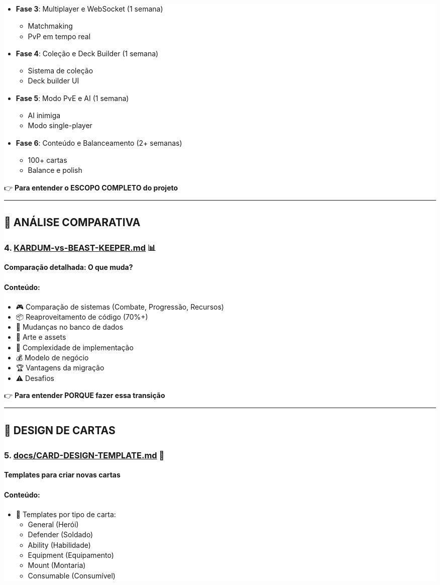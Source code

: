 - **Fase 3**: Multiplayer e WebSocket (1 semana)
  - Matchmaking
  - PvP em tempo real
  
- **Fase 4**: Coleção e Deck Builder (1 semana)
  - Sistema de coleção
  - Deck builder UI
  
- **Fase 5**: Modo PvE e AI (1 semana)
  - AI inimiga
  - Modo single-player
  
- **Fase 6**: Conteúdo e Balanceamento (2+ semanas)
  - 100+ cartas
  - Balance e polish

👉 **Para entender o ESCOPO COMPLETO do projeto**

---

## 🔄 ANÁLISE COMPARATIVA

### 4. [KARDUM-vs-BEAST-KEEPER.md](./KARDUM-vs-BEAST-KEEPER.md) 📊
**Comparação detalhada: O que muda?**

#### Conteúdo:
- 🎮 Comparação de sistemas (Combate, Progressão, Recursos)
- 📦 Reaproveitamento de código (70%+)
- 💾 Mudanças no banco de dados
- 🎨 Arte e assets
- 🧮 Complexidade de implementação
- 💰 Modelo de negócio
- 🏆 Vantagens da migração
- ⚠️ Desafios

👉 **Para entender PORQUE fazer essa transição**

---

## 🎨 DESIGN DE CARTAS

### 5. [docs/CARD-DESIGN-TEMPLATE.md](./docs/CARD-DESIGN-TEMPLATE.md) 🎴
**Templates para criar novas cartas**

#### Conteúdo:
- 📝 Templates por tipo de carta:
  - General (Herói)
  - Defender (Soldado)
  - Ability (Habilidade)
  - Equipment (Equipamento)
  - Mount (Montaria)
  - Consumable (Consumível)
  